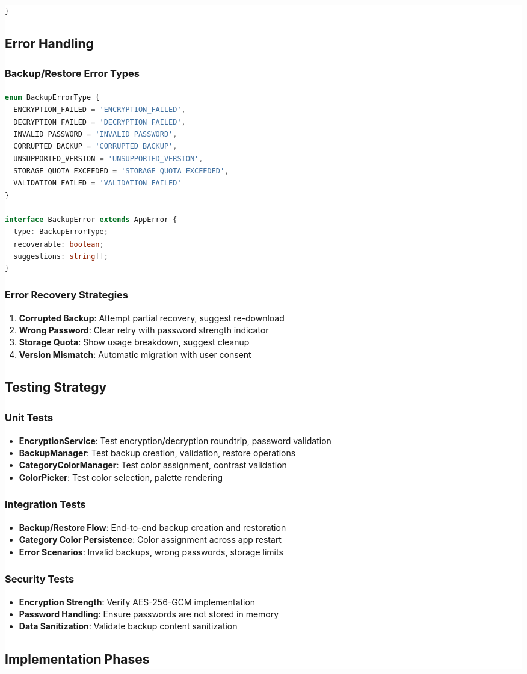 ```typescript
}
```

## Error Handling

### Backup/Restore Error Types
```typescript
enum BackupErrorType {
  ENCRYPTION_FAILED = 'ENCRYPTION_FAILED',
  DECRYPTION_FAILED = 'DECRYPTION_FAILED',
  INVALID_PASSWORD = 'INVALID_PASSWORD',
  CORRUPTED_BACKUP = 'CORRUPTED_BACKUP',
  UNSUPPORTED_VERSION = 'UNSUPPORTED_VERSION',
  STORAGE_QUOTA_EXCEEDED = 'STORAGE_QUOTA_EXCEEDED',
  VALIDATION_FAILED = 'VALIDATION_FAILED'
}

interface BackupError extends AppError {
  type: BackupErrorType;
  recoverable: boolean;
  suggestions: string[];
}
```

### Error Recovery Strategies
1. **Corrupted Backup**: Attempt partial recovery, suggest re-download
2. **Wrong Password**: Clear retry with password strength indicator
3. **Storage Quota**: Show usage breakdown, suggest cleanup
4. **Version Mismatch**: Automatic migration with user consent

## Testing Strategy

### Unit Tests
- **EncryptionService**: Test encryption/decryption roundtrip, password validation
- **BackupManager**: Test backup creation, validation, restore operations
- **CategoryColorManager**: Test color assignment, contrast validation
- **ColorPicker**: Test color selection, palette rendering

### Integration Tests
- **Backup/Restore Flow**: End-to-end backup creation and restoration
- **Category Color Persistence**: Color assignment across app restart
- **Error Scenarios**: Invalid backups, wrong passwords, storage limits

### Security Tests
- **Encryption Strength**: Verify AES-256-GCM implementation
- **Password Handling**: Ensure passwords are not stored in memory
- **Data Sanitization**: Validate backup content sanitization

## Implementation Phases
